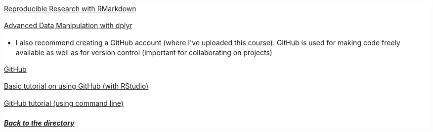<a href = "http://rpubs.com/mccannecology/53465" target = "_blank">Reproducible Research with RMarkdown</a>

<a href = "https://rpubs.com/mccannecology/54011" target = "_blank">Advanced Data Manipulation with dplyr</a>

- I also recommend creating a GitHub account (where I've uploaded this course). GitHub is used for making code freely available as well as for version control (important for collaborating on projects)

<a href = "http://www.github.com" target = "_blank">GitHub</a>

<a href = "http://jonlefcheck.net/2013/11/04/a-basic-tutorial-to-version-control-using-git/" target = "_blank">Basic tutorial on using GitHub (with RStudio)</a>

<a href = "https://try.github.io" target = "_blank">GitHub tutorial (using command line)</a>

##### <a href = "#/1"> Back to the directory </a>

 
